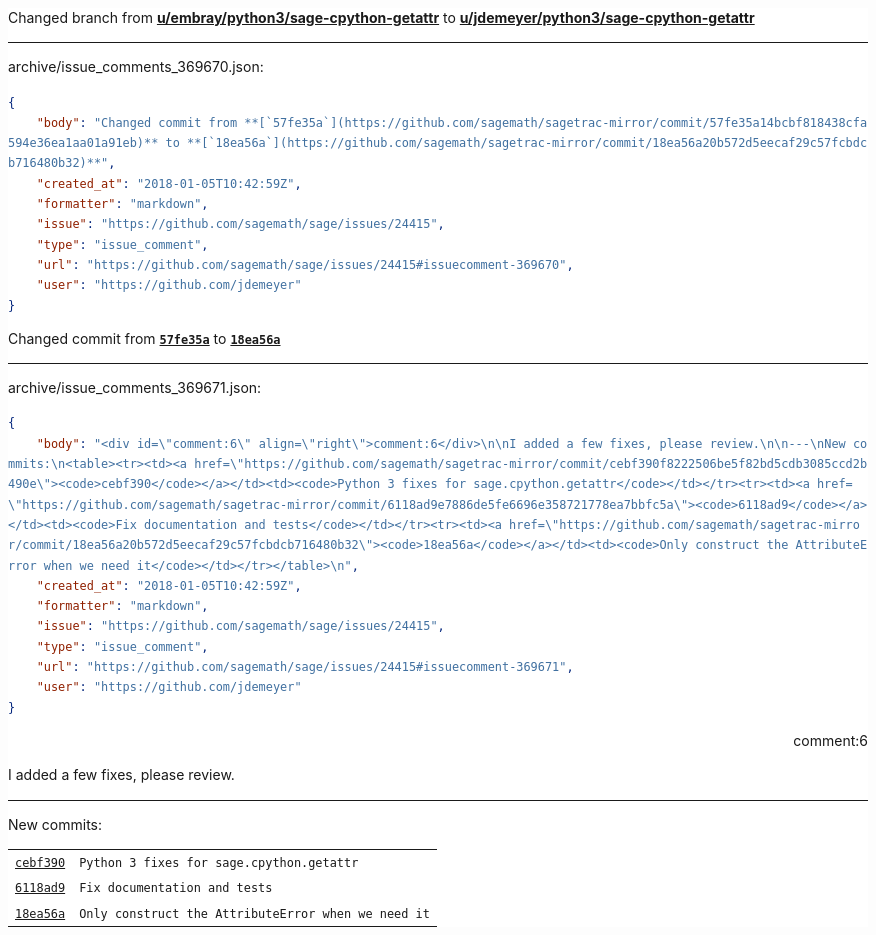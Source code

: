 Changed branch from **[u/embray/python3/sage-cpython-getattr](https://github.com/sagemath/sagetrac-mirror/tree/u/embray/python3/sage-cpython-getattr)** to **[u/jdemeyer/python3/sage-cpython-getattr](https://github.com/sagemath/sagetrac-mirror/tree/u/jdemeyer/python3/sage-cpython-getattr)**



---

archive/issue_comments_369670.json:
```json
{
    "body": "Changed commit from **[`57fe35a`](https://github.com/sagemath/sagetrac-mirror/commit/57fe35a14bcbf818438cfa594e36ea1aa01a91eb)** to **[`18ea56a`](https://github.com/sagemath/sagetrac-mirror/commit/18ea56a20b572d5eecaf29c57fcbdcb716480b32)**",
    "created_at": "2018-01-05T10:42:59Z",
    "formatter": "markdown",
    "issue": "https://github.com/sagemath/sage/issues/24415",
    "type": "issue_comment",
    "url": "https://github.com/sagemath/sage/issues/24415#issuecomment-369670",
    "user": "https://github.com/jdemeyer"
}
```

Changed commit from **[`57fe35a`](https://github.com/sagemath/sagetrac-mirror/commit/57fe35a14bcbf818438cfa594e36ea1aa01a91eb)** to **[`18ea56a`](https://github.com/sagemath/sagetrac-mirror/commit/18ea56a20b572d5eecaf29c57fcbdcb716480b32)**



---

archive/issue_comments_369671.json:
```json
{
    "body": "<div id=\"comment:6\" align=\"right\">comment:6</div>\n\nI added a few fixes, please review.\n\n---\nNew commits:\n<table><tr><td><a href=\"https://github.com/sagemath/sagetrac-mirror/commit/cebf390f8222506be5f82bd5cdb3085ccd2b490e\"><code>cebf390</code></a></td><td><code>Python 3 fixes for sage.cpython.getattr</code></td></tr><tr><td><a href=\"https://github.com/sagemath/sagetrac-mirror/commit/6118ad9e7886de5fe6696e358721778ea7bbfc5a\"><code>6118ad9</code></a></td><td><code>Fix documentation and tests</code></td></tr><tr><td><a href=\"https://github.com/sagemath/sagetrac-mirror/commit/18ea56a20b572d5eecaf29c57fcbdcb716480b32\"><code>18ea56a</code></a></td><td><code>Only construct the AttributeError when we need it</code></td></tr></table>\n",
    "created_at": "2018-01-05T10:42:59Z",
    "formatter": "markdown",
    "issue": "https://github.com/sagemath/sage/issues/24415",
    "type": "issue_comment",
    "url": "https://github.com/sagemath/sage/issues/24415#issuecomment-369671",
    "user": "https://github.com/jdemeyer"
}
```

<div id="comment:6" align="right">comment:6</div>

I added a few fixes, please review.

---
New commits:
<table><tr><td><a href="https://github.com/sagemath/sagetrac-mirror/commit/cebf390f8222506be5f82bd5cdb3085ccd2b490e"><code>cebf390</code></a></td><td><code>Python 3 fixes for sage.cpython.getattr</code></td></tr><tr><td><a href="https://github.com/sagemath/sagetrac-mirror/commit/6118ad9e7886de5fe6696e358721778ea7bbfc5a"><code>6118ad9</code></a></td><td><code>Fix documentation and tests</code></td></tr><tr><td><a href="https://github.com/sagemath/sagetrac-mirror/commit/18ea56a20b572d5eecaf29c57fcbdcb716480b32"><code>18ea56a</code></a></td><td><code>Only construct the AttributeError when we need it</code></td></tr></table>

